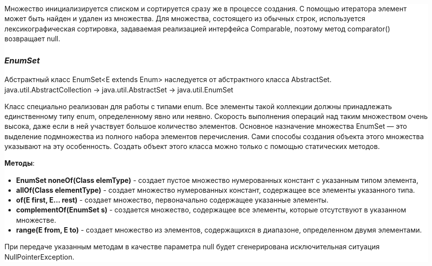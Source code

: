 Множество инициализируется списком и сортируется сразу же в процессе создания. С
помощью итератора элемент может быть найден и удален из множества. Для
множества, состоящего из обычных строк, используется лексикографическая
сортировка, задаваемая реализацией интерфейса Comparable, поэтому метод
comparator() возвращает null.

### _EnumSet_

Абстрактный класс EnumSet<E extends Enum<E>> наследуется от абстрактного класса
AbstractSet.  
java.util.AbstractCollection<E> ->
java.util.AbstractSet<E> ->
java.util.EnumSet<E>

Класс специально реализован для работы с типами enum.
Все элементы такой коллекции должны принадлежать единственному типу enum,
определенному явно или неявно.
Скорость выполнения операций над таким множеством очень высока, даже если в ней
участвует большое количество элементов. Основное назначение множества EnumSet<E>
— это выделение подмножества из полного набора элементов перечисления. Сами
способы создания объекта этого множества указывают на эту особенность. Создать
объект этого класса можно только с помощью статических методов.

**Методы**:

- **EnumSet<E> noneOf(Class<E> elemType)** - создает пустое множество
  нумерованных констант с указанным типом элемента,
- **allOf(Class<E> elementType)** - создает множество нумерованных констант,
  содержащее все элементы указанного типа.
- **of(E first, E… rest)** - создает множество, первоначально содержащее
  указанные элементы.
- **complementOf(EnumSet<E> s)** - создается множество, содержащее все элементы,
  которые отсутствуют в указанном множестве.
- **range(E from, E to)** - создает множество из элементов, содержащихся в
  диапазоне, определенном двумя элементами.

При передаче указанным методам в качестве параметра null будет сгенерирована
исключительная ситуация NullPointerException.

